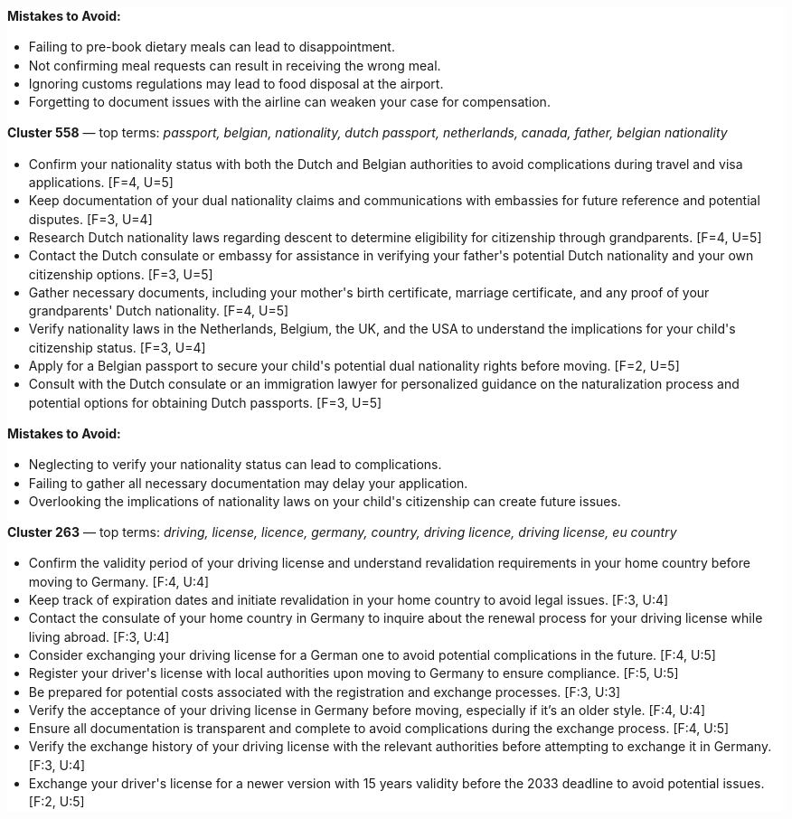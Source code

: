 **Mistakes to Avoid:**
- Failing to pre-book dietary meals can lead to disappointment.
- Not confirming meal requests can result in receiving the wrong meal.
- Ignoring customs regulations may lead to food disposal at the airport.
- Forgetting to document issues with the airline can weaken your case for compensation.


**Cluster 558** — top terms: *passport, belgian, nationality, dutch passport, netherlands, canada, father, belgian nationality*


- Confirm your nationality status with both the Dutch and Belgian authorities to avoid complications during travel and visa applications. [F=4, U=5]
- Keep documentation of your dual nationality claims and communications with embassies for future reference and potential disputes. [F=3, U=4]
- Research Dutch nationality laws regarding descent to determine eligibility for citizenship through grandparents. [F=4, U=5]
- Contact the Dutch consulate or embassy for assistance in verifying your father's potential Dutch nationality and your own citizenship options. [F=3, U=5]
- Gather necessary documents, including your mother's birth certificate, marriage certificate, and any proof of your grandparents' Dutch nationality. [F=4, U=5]
- Verify nationality laws in the Netherlands, Belgium, the UK, and the USA to understand the implications for your child's citizenship status. [F=3, U=4]
- Apply for a Belgian passport to secure your child's potential dual nationality rights before moving. [F=2, U=5]
- Consult with the Dutch consulate or an immigration lawyer for personalized guidance on the naturalization process and potential options for obtaining Dutch passports. [F=3, U=5]

**Mistakes to Avoid:**
- Neglecting to verify your nationality status can lead to complications.
- Failing to gather all necessary documentation may delay your application.
- Overlooking the implications of nationality laws on your child's citizenship can create future issues.


**Cluster 263** — top terms: *driving, license, licence, germany, country, driving licence, driving license, eu country*


- Confirm the validity period of your driving license and understand revalidation requirements in your home country before moving to Germany. [F:4, U:4]
- Keep track of expiration dates and initiate revalidation in your home country to avoid legal issues. [F:3, U:4]
- Contact the consulate of your home country in Germany to inquire about the renewal process for your driving license while living abroad. [F:3, U:4]
- Consider exchanging your driving license for a German one to avoid potential complications in the future. [F:4, U:5]
- Register your driver's license with local authorities upon moving to Germany to ensure compliance. [F:5, U:5]
- Be prepared for potential costs associated with the registration and exchange processes. [F:3, U:3]
- Verify the acceptance of your driving license in Germany before moving, especially if it’s an older style. [F:4, U:4]
- Ensure all documentation is transparent and complete to avoid complications during the exchange process. [F:4, U:5]
- Verify the exchange history of your driving license with the relevant authorities before attempting to exchange it in Germany. [F:3, U:4]
- Exchange your driver's license for a newer version with 15 years validity before the 2033 deadline to avoid potential issues. [F:2, U:5]
